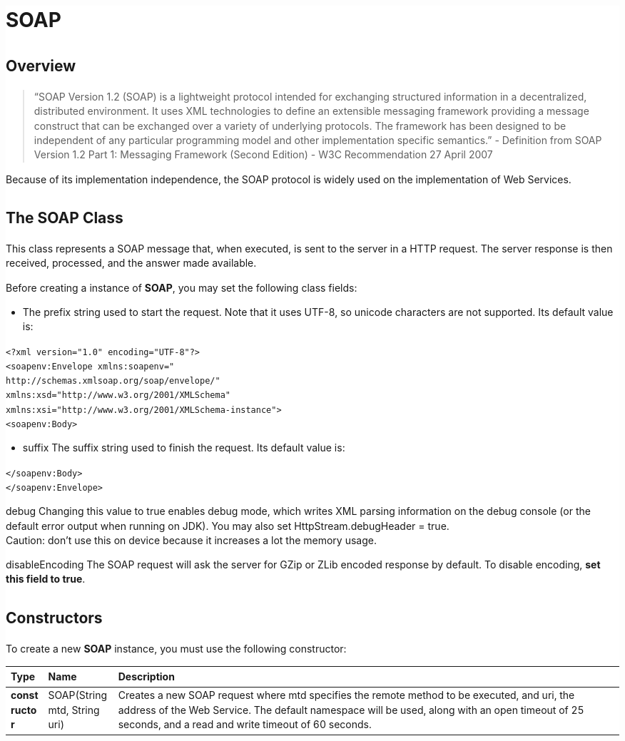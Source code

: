 # SOAP

## Overview

> “SOAP Version 1.2 \(SOAP\) is a lightweight protocol intended for exchanging structured information in a decentralized, distributed environment. It uses XML technologies to define an extensible messaging framework providing a message construct that can be exchanged over a variety of underlying protocols. The framework has been designed to be independent of any particular programming model and other implementation specific semantics.” - Definition from SOAP Version 1.2 Part 1: Messaging Framework \(Second Edition\) - W3C Recommendation 27 April 2007

Because of its implementation independence, the SOAP protocol is widely used on the implementation of Web Services.

## The SOAP Class

This class represents a SOAP message that, when executed, is sent to the server in a HTTP request. The server response is then received, processed, and the answer made available.

Before creating a instance of **SOAP**, you may set the following class fields:

* The prefix string used to start the request. Note that it uses UTF-8, so unicode characters are not supported. Its default value is:

```markup
<?xml version="1.0" encoding="UTF-8"?>
<soapenv:Envelope xmlns:soapenv="
http://schemas.xmlsoap.org/soap/envelope/"
xmlns:xsd="http://www.w3.org/2001/XMLSchema"
xmlns:xsi="http://www.w3.org/2001/XMLSchema-instance">
<soapenv:Body>
```

* suffix The suffix string used to finish the request. Its default value is:

```markup
</soapenv:Body>
</soapenv:Envelope>
```

debug Changing this value to true enables debug mode, which writes XML parsing information on the debug console \(or the default error output when running on JDK\). You may also set HttpStream.debugHeader = true.  
Caution: don’t use this on device because it increases a lot the memory usage.

disableEncoding The SOAP request will ask the server for GZip or ZLib encoded response by default. To disable encoding, **set this field to true**.

## Constructors

 To create a new **SOAP** instance, you must use the following constructor:

| Type | Name | Description |
| :--- | :--- | :--- |
| **constructor** | SOAP\(String mtd, String uri\) | Creates a new SOAP request where mtd specifies the remote method to be executed, and uri, the address of the Web Service. The default namespace will be used, along with an open timeout of 25 seconds, and a read and write timeout of 60 seconds. |
